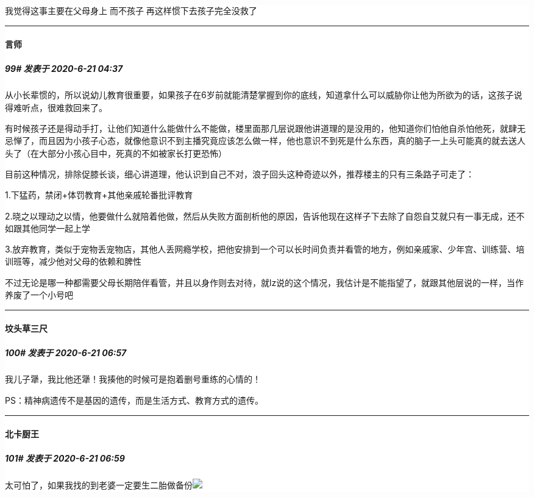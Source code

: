 


我觉得这事主要在父母身上 而不孩子 再这样惯下去孩子完全没救了







-----

####  言师  
##### 99#       发表于 2020-6-21 04:37




从小长辈惯的，所以说幼儿教育很重要，如果孩子在6岁前就能清楚掌握到你的底线，知道拿什么可以威胁你让他为所欲为的话，这孩子说得难听点，很难救回来了。

有时候孩子还是得动手打，让他们知道什么能做什么不能做，楼里面那几层说跟他讲道理的是没用的，他知道你们怕他自杀怕他死，就肆无忌惮了，而且因为小孩子心态，就像他意识不到主播究竟应该怎么做一样，他也意识不到死是什么东西，真的脑子一上头可能真的就去送人头了（在大部分小孩心目中，死真的不如被家长打更恐怖）

目前这种情况，排除促膝长谈，细心讲道理，他认识到自己不对，浪子回头这种奇迹以外，推荐楼主的只有三条路子可走了：

1.下猛药，禁闭+体罚教育+其他亲戚轮番批评教育

2.晓之以理动之以情，他要做什么就陪着他做，然后从失败方面剖析他的原因，告诉他现在这样子下去除了自怨自艾就只有一事无成，还不如跟其他同学一起上学

3.放弃教育，类似于宠物丢宠物店，其他人丢网瘾学校，把他安排到一个可以长时间负责并看管的地方，例如亲戚家、少年宫、训练营、培训班等，减少他对父母的依赖和脾性

不过无论是哪一种都需要父母长期陪伴看管，并且以身作则去对待，就lz说的这个情况，我估计是不能指望了，就跟其他层说的一样，当作养废了一个小号吧







-----

####  坟头草三尺  
##### 100#       发表于 2020-6-21 06:57




我儿子犟，我比他还犟！我揍他的时候可是抱着删号重练的心情的！

PS：精神病遗传不是基因的遗传，而是生活方式、教育方式的遗传。







-----

####  北卡厨王  
##### 101#       发表于 2020-6-21 06:59




太可怕了，如果我找的到老婆一定要生二胎做备份<img src="https://static.saraba1st.com/image/smiley/face2017/001.png" referrerpolicy="no-referrer">

